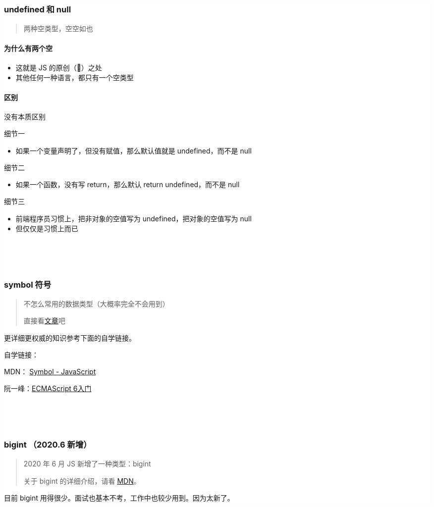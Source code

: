### undefined 和 null

>   两种空类型，空空如也

#### 为什么有两个空

+   这就是 JS 的原创（💩）之处
+   其他任何一种语言，都只有一个空类型

#### 区别

没有本质区别

细节一

+   如果一个变量声明了，但没有赋值，那么默认值就是 undefined，而不是 null

细节二

+   如果一个函数，没有写 return，那么默认 return undefined，而不是 null

细节三

+   前端程序员习惯上，把非对象的空值写为 undefined，把对象的空值写为 null
+   但仅仅是习惯上而已



​	

​	

### symbol 符号

>   不怎么常用的数据类型（大概率完全不会用到）
>
>   直接看[文章](https://zhuanlan.zhihu.com/p/22652486)吧

更详细更权威的知识参考下面的自学链接。

自学链接：

MDN： [Symbol - JavaScript](https://link.zhihu.com/?target=https%3A//developer.mozilla.org/zh-CN/docs/Web/JavaScript/Reference/Global_Objects/Symbol)

阮一峰：[ECMAScript 6入门](https://link.zhihu.com/?target=http%3A//es6.ruanyifeng.com/%23docs/symbol)

​	

​	

### bigint （2020.6 新增）

>   2020 年 6 月 JS 新增了一种类型：bigint
>
>   关于 bigint 的详细介绍，请看 [MDN](https://developer.mozilla.org/zh-CN/docs/Web/JavaScript/Reference/Global_Objects/BigInt)。

目前 bigint 用得很少。面试也基本不考，工作中也较少用到。因为太新了。
